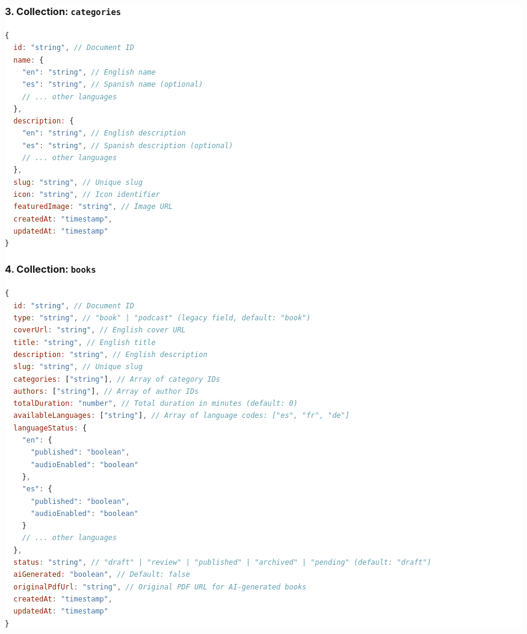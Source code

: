 ### 3. Collection: `categories`
```javascript
{
  id: "string", // Document ID
  name: {
    "en": "string", // English name
    "es": "string", // Spanish name (optional)
    // ... other languages
  },
  description: {
    "en": "string", // English description
    "es": "string", // Spanish description (optional)
    // ... other languages
  },
  slug: "string", // Unique slug
  icon: "string", // Icon identifier
  featuredImage: "string", // Image URL
  createdAt: "timestamp",
  updatedAt: "timestamp"
}
```

### 4. Collection: `books`
```javascript
{
  id: "string", // Document ID
  type: "string", // "book" | "podcast" (legacy field, default: "book")
  coverUrl: "string", // English cover URL
  title: "string", // English title
  description: "string", // English description
  slug: "string", // Unique slug
  categories: ["string"], // Array of category IDs
  authors: ["string"], // Array of author IDs
  totalDuration: "number", // Total duration in minutes (default: 0)
  availableLanguages: ["string"], // Array of language codes: ["es", "fr", "de"]
  languageStatus: {
    "en": {
      "published": "boolean",
      "audioEnabled": "boolean"
    },
    "es": {
      "published": "boolean", 
      "audioEnabled": "boolean"
    }
    // ... other languages
  },
  status: "string", // "draft" | "review" | "published" | "archived" | "pending" (default: "draft")
  aiGenerated: "boolean", // Default: false
  originalPdfUrl: "string", // Original PDF URL for AI-generated books
  createdAt: "timestamp",
  updatedAt: "timestamp"
}
```
